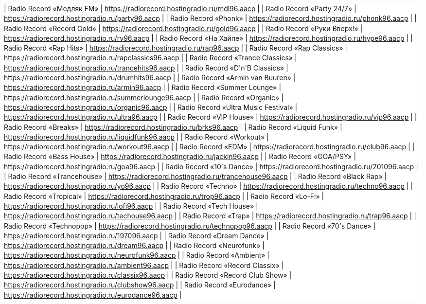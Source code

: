 | Radio Record «Медляк FM» | https://radiorecord.hostingradio.ru/mdl96.aacp |
| Radio Record «Party 24/7» | https://radiorecord.hostingradio.ru/party96.aacp |
| Radio Record «Phonk» | https://radiorecord.hostingradio.ru/phonk96.aacp |
| Radio Record «Record Gold» | https://radiorecord.hostingradio.ru/gold96.aacp |
| Radio Record «Руки Вверх!» | https://radiorecord.hostingradio.ru/rv96.aacp |
| Radio Record «На Хайпе» | https://radiorecord.hostingradio.ru/hype96.aacp |
| Radio Record «Rap Hits» | https://radiorecord.hostingradio.ru/rap96.aacp |
| Radio Record «Rap Classics» | https://radiorecord.hostingradio.ru/rapclassics96.aacp |
| Radio Record «Trance Classics» | https://radiorecord.hostingradio.ru/trancehits96.aacp |
| Radio Record «D'n'B Classics» | https://radiorecord.hostingradio.ru/drumhits96.aacp |
| Radio Record «Armin van Buuren» | https://radiorecord.hostingradio.ru/armin96.aacp |
| Radio Record «Summer Lounge» | https://radiorecord.hostingradio.ru/summerlounge96.aacp |
| Radio Record «Organic» | https://radiorecord.hostingradio.ru/organic96.aacp |
| Radio Record «Ultra Music Festival» | https://radiorecord.hostingradio.ru/ultra96.aacp |
| Radio Record «VIP House» | https://radiorecord.hostingradio.ru/vip96.aacp |
| Radio Record «Breaks» | https://radiorecord.hostingradio.ru/brks96.aacp |
| Radio Record «Liquid Funk» | https://radiorecord.hostingradio.ru/liquidfunk96.aacp |
| Radio Record «Workout» | https://radiorecord.hostingradio.ru/workout96.aacp |
| Radio Record «EDM» | https://radiorecord.hostingradio.ru/club96.aacp |
| Radio Record «Bass House» | https://radiorecord.hostingradio.ru/jackin96.aacp |
| Radio Record «GOA/PSY» | https://radiorecord.hostingradio.ru/goa96.aacp |
| Radio Record «10's Dance» | https://radiorecord.hostingradio.ru/201096.aacp |
| Radio Record «Trancehouse» | https://radiorecord.hostingradio.ru/trancehouse96.aacp |
| Radio Record «Black Rap» | https://radiorecord.hostingradio.ru/yo96.aacp |
| Radio Record «Techno» | https://radiorecord.hostingradio.ru/techno96.aacp |
| Radio Record «Tropical» | https://radiorecord.hostingradio.ru/trop96.aacp |
| Radio Record «Lo-Fi» | https://radiorecord.hostingradio.ru/lofi96.aacp |
| Radio Record «Tech House» | https://radiorecord.hostingradio.ru/techouse96.aacp |
| Radio Record «Trap» | https://radiorecord.hostingradio.ru/trap96.aacp |
| Radio Record «Technopop» | https://radiorecord.hostingradio.ru/technopop96.aacp |
| Radio Record «70's Dance» | https://radiorecord.hostingradio.ru/197096.aacp |
| Radio Record «Dream Dance» | https://radiorecord.hostingradio.ru/dream96.aacp |
| Radio Record «Neurofunk» | https://radiorecord.hostingradio.ru/neurofunk96.aacp |
| Radio Record «Ambient» | https://radiorecord.hostingradio.ru/ambient96.aacp |
| Radio Record «Record Classix» | https://radiorecord.hostingradio.ru/classix96.aacp |
| Radio Record «Record Club Show» | https://radiorecord.hostingradio.ru/clubshow96.aacp |
| Radio Record «Eurodance» | https://radiorecord.hostingradio.ru/eurodance96.aacp |